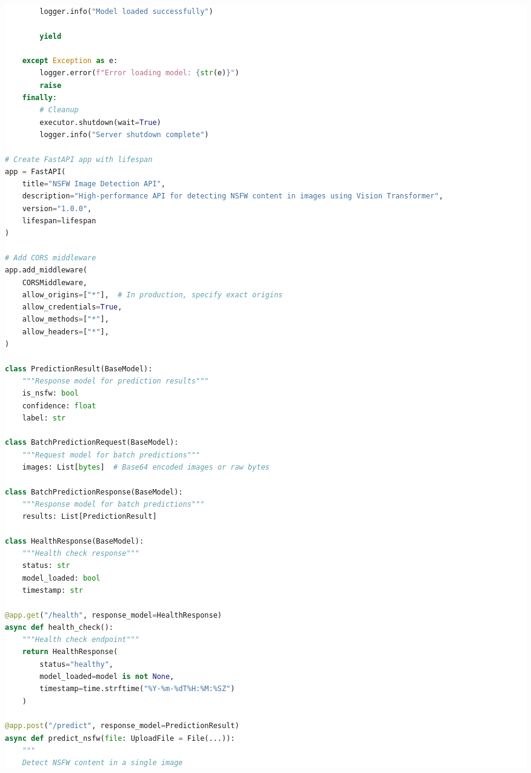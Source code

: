 ```python
        logger.info("Model loaded successfully")
        
        yield
        
    except Exception as e:
        logger.error(f"Error loading model: {str(e)}")
        raise
    finally:
        # Cleanup
        executor.shutdown(wait=True)
        logger.info("Server shutdown complete")

# Create FastAPI app with lifespan
app = FastAPI(
    title="NSFW Image Detection API",
    description="High-performance API for detecting NSFW content in images using Vision Transformer",
    version="1.0.0",
    lifespan=lifespan
)

# Add CORS middleware
app.add_middleware(
    CORSMiddleware,
    allow_origins=["*"],  # In production, specify exact origins
    allow_credentials=True,
    allow_methods=["*"],
    allow_headers=["*"],
)

class PredictionResult(BaseModel):
    """Response model for prediction results"""
    is_nsfw: bool
    confidence: float
    label: str

class BatchPredictionRequest(BaseModel):
    """Request model for batch predictions"""
    images: List[bytes]  # Base64 encoded images or raw bytes

class BatchPredictionResponse(BaseModel):
    """Response model for batch predictions"""
    results: List[PredictionResult]

class HealthResponse(BaseModel):
    """Health check response"""
    status: str
    model_loaded: bool
    timestamp: str

@app.get("/health", response_model=HealthResponse)
async def health_check():
    """Health check endpoint"""
    return HealthResponse(
        status="healthy",
        model_loaded=model is not None,
        timestamp=time.strftime("%Y-%m-%dT%H:%M:%SZ")
    )

@app.post("/predict", response_model=PredictionResult)
async def predict_nsfw(file: UploadFile = File(...)):
    """
    Detect NSFW content in a single image
```